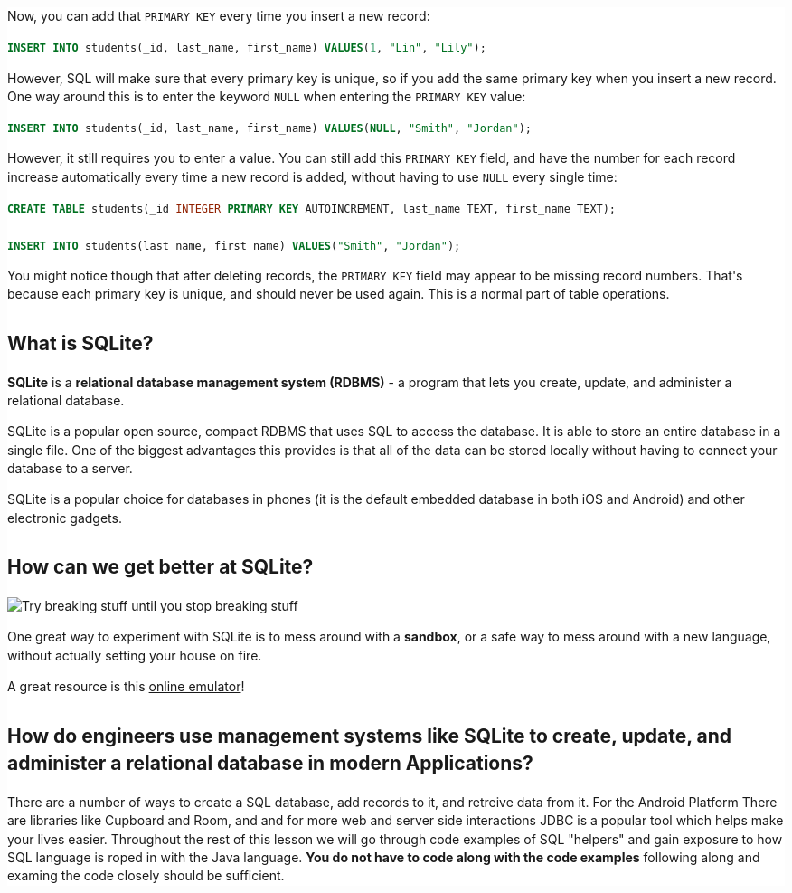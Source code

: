 Now, you can add that `PRIMARY KEY` every time you insert a new record:

```SQL
INSERT INTO students(_id, last_name, first_name) VALUES(1, "Lin", "Lily");
```

However, SQL will make sure that every primary key is unique, so if you add the same primary key when you insert a new record. One way around this is to enter the keyword `NULL` when entering the `PRIMARY KEY` value:

```SQL
INSERT INTO students(_id, last_name, first_name) VALUES(NULL, "Smith", "Jordan");
```

However, it still requires you to enter a value. You can still add this `PRIMARY KEY` field, and have the number for each record increase automatically every time a new record is added, without having to use `NULL` every single time:

```SQL
CREATE TABLE students(_id INTEGER PRIMARY KEY AUTOINCREMENT, last_name TEXT, first_name TEXT);

INSERT INTO students(last_name, first_name) VALUES("Smith", "Jordan");
```

You might notice though that after deleting records, the `PRIMARY KEY` field may appear to be missing record numbers. That's because each primary key is unique, and should never be used again. This is a normal part of table operations.

## What is SQLite?

**SQLite** is a **relational database management system (RDBMS)** - a program that lets you create, update, and administer a relational database.

SQLite is a popular open source, compact RDBMS that uses SQL to access the database. It is able to store an entire database in a single file. One of the biggest advantages this provides is that all of the data can be stored locally without having to connect your database to a server.

SQLite is a popular choice for databases in phones (it is the default embedded database in both iOS and Android) and other electronic gadgets.

## How can we get better at SQLite?

![Try breaking stuff until you stop breaking stuff](https://i.pinimg.com/originals/f0/ec/70/f0ec70b24a69ea7b57ade4d639f95619.jpg)

One great way to experiment with SQLite is to mess around with a **sandbox**, or a safe way to mess around with a new language, without actually setting your house on fire.

A great resource is this [online emulator](http://kripken.github.io/sql.js/GUI/)!

## How do engineers use management systems like SQLite to create, update, and administer a relational database in modern Applications?

There are a number of ways to create a SQL database, add records to it, and retreive data from it. For the Android Platform There are libraries like Cupboard and Room, and and for more web and server side interactions JDBC is a popular tool which helps make your lives easier. Throughout the rest of this lesson we will go through code examples of SQL "helpers" and gain exposure to how SQL language is roped in with the Java language. <b>You do not have to code along with the code examples</b> following along and examing the code closely should be sufficient.
